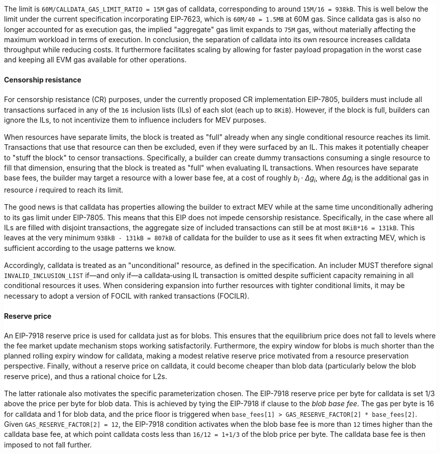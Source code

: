 The limit is `60M/CALLDATA_GAS_LIMIT_RATIO = 15M` gas of calldata, corresponding to around `15M/16 = 938kB`. This is well below the limit under the current specification incorporating EIP‑7623, which is `60M/40 = 1.5MB` at 60M gas. Since calldata gas is also no longer accounted for as execution gas, the implied "aggregate" gas limit expands to `75M` gas, without materially affecting the maximum workload in terms of execution. In conclusion, the separation of calldata into its own resource increases calldata throughput while reducing costs. It furthermore facilitates scaling by allowing for faster payload propagation in the worst case and keeping all EVM gas available for other operations.

#### Censorship resistance

For censorship resistance (CR) purposes, under the currently proposed CR implementation EIP-7805, builders must include all transactions surfaced in any of the `16` inclusion lists (ILs) of each slot (each up to `8KiB`). However, if the block is full, builders can ignore the ILs, to not incentivize them to influence includers for MEV purposes.

When resources have separate limits, the block is treated as "full" already when any single conditional resource reaches its limit. Transactions that use that resource can then be excluded, even if they were surfaced by an IL. This makes it potentially cheaper to "stuff the block" to censor transactions. Specifically, a builder can create dummy transactions consuming a single resource to fill that dimension, ensuring that the block is treated as "full" when evaluating IL transactions. When resources have separate base fees, the builder may target a resource with a lower base fee, at a cost of roughly $b_i \cdot \Delta g_i$, where $\Delta g_i$ is the additional gas in resource $i$ required to reach its limit.

The good news is that calldata has properties allowing the builder to extract MEV while at the same time unconditionally adhering to its gas limit under EIP-7805. This means that this EIP does not impede censorship resistance. Specifically, in the case where all ILs are filled with disjoint transactions, the aggregate size of included transactions can still be at most `8KiB*16 = 131kB`. This leaves at the very minimum `938kB - 131kB = 807kB` of calldata for the builder to use as it sees fit when extracting MEV, which is sufficient according to the usage patterns we know.

Accordingly, calldata is treated as an "unconditional" resource, as defined in the specification. An includer MUST therefore signal `INVALID_INCLUSION_LIST` if—and only if—a calldata‑using IL transaction is omitted despite sufficient capacity remaining in all conditional resources it uses. When considering expansion into further resources with tighter conditional limits, it may be necessary to adopt a version of FOCIL with ranked transactions (FOCILR).

#### Reserve price

An EIP-7918 reserve price is used for calldata just as for blobs. This ensures that the equilibrium price does not fall to levels where the fee market update mechanism stops working satisfactorily. Furthermore, the expiry window for blobs is much shorter than the planned rolling expiry window for calldata, making a modest relative reserve price motivated from a resource preservation perspective. Finally, without a reserve price on calldata, it could become cheaper than blob data (particularly below the blob reserve price), and thus a rational choice for L2s. 

The latter rationale also motivates the specific parameterization chosen. The EIP-7918 reserve price per byte for calldata is set 1/3 above the price per byte for blob data. This is achieved by tying the EIP-7918 if clause to the *blob base fee*. The gas per byte is 16 for calldata and 1 for blob data, and the price floor is triggered when `base_fees[1] > GAS_RESERVE_FACTOR[2] * base_fees[2]`. Given `GAS_RESERVE_FACTOR[2] = 12`, the EIP-7918 condition activates when the blob base fee is more than `12` times higher than the calldata base fee, at which point calldata costs less than `16/12 = 1+1/3` of the blob price per byte. The calldata base fee is then imposed to not fall further.
